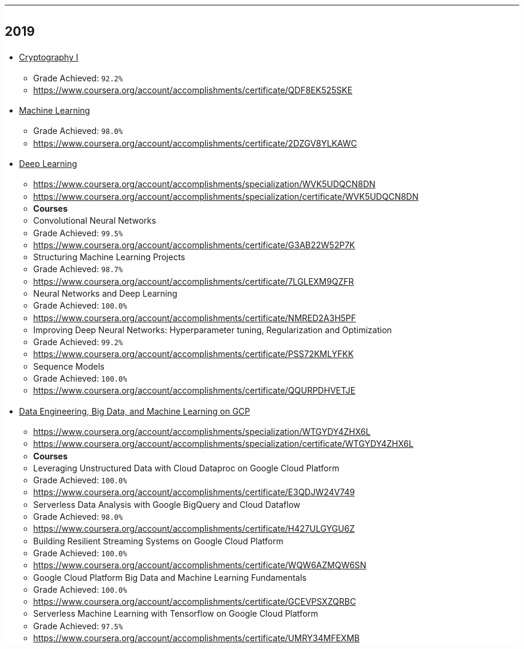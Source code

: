 
------------------

## 2019

* [Cryptography I](https://www.coursera.org/learn/crypto)
  - Grade Achieved: `92.2%`
  - https://www.coursera.org/account/accomplishments/certificate/QDF8EK525SKE

* [Machine Learning](https://www.coursera.org/learn/machine-learning)
  - Grade Achieved: `98.0%`
  - https://www.coursera.org/account/accomplishments/certificate/2DZGV8YLKAWC

* [Deep Learning](https://www.coursera.org/specializations/deep-learning)
  - https://www.coursera.org/account/accomplishments/specialization/WVK5UDQCN8DN
  - https://www.coursera.org/account/accomplishments/specialization/certificate/WVK5UDQCN8DN
  - **Courses**
  - Convolutional Neural Networks
  - Grade Achieved: `99.5%`
  - https://www.coursera.org/account/accomplishments/certificate/G3AB22W52P7K
  - Structuring Machine Learning Projects
  - Grade Achieved: `98.7%`
  - https://www.coursera.org/account/accomplishments/certificate/7LGLEXM9QZFR
  - Neural Networks and Deep Learning
  - Grade Achieved: `100.0%`
  - https://www.coursera.org/account/accomplishments/certificate/NMRED2A3H5PF
  - Improving Deep Neural Networks: Hyperparameter tuning, Regularization and Optimization
  - Grade Achieved: `99.2%`
  - https://www.coursera.org/account/accomplishments/certificate/PSS72KMLYFKK
  - Sequence Models
  - Grade Achieved: `100.0%`
  - https://www.coursera.org/account/accomplishments/certificate/QQURPDHVETJE

* [Data Engineering, Big Data, and Machine Learning on GCP](https://www.coursera.org/specializations/gcp-data-machine-learning)
  - https://www.coursera.org/account/accomplishments/specialization/WTGYDY4ZHX6L
  - https://www.coursera.org/account/accomplishments/specialization/certificate/WTGYDY4ZHX6L
  - **Courses**
  - Leveraging Unstructured Data with Cloud Dataproc on Google Cloud Platform
  - Grade Achieved: `100.0%`
  - https://www.coursera.org/account/accomplishments/certificate/E3QDJW24V749
  - Serverless Data Analysis with Google BigQuery and Cloud Dataflow
  - Grade Achieved: `98.0%`
  - https://www.coursera.org/account/accomplishments/certificate/H427ULGYGU6Z
  - Building Resilient Streaming Systems on Google Cloud Platform
  - Grade Achieved: `100.0%`
  - https://www.coursera.org/account/accomplishments/certificate/WQW6AZMQW6SN
  - Google Cloud Platform Big Data and Machine Learning Fundamentals
  - Grade Achieved: `100.0%`
  - https://www.coursera.org/account/accomplishments/certificate/GCEVPSXZQRBC
  - Serverless Machine Learning with Tensorflow on Google Cloud Platform
  - Grade Achieved: `97.5%`
  - https://www.coursera.org/account/accomplishments/certificate/UMRY34MFEXMB
